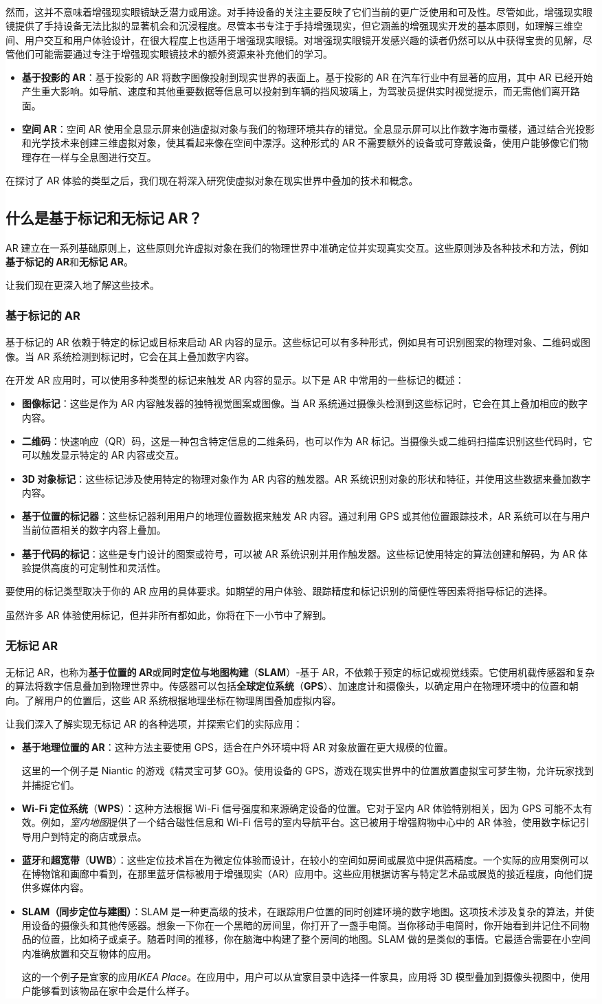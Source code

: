 然而，这并不意味着增强现实眼镜缺乏潜力或用途。对手持设备的关注主要反映了它们当前的更广泛使用和可及性。尽管如此，增强现实眼镜提供了手持设备无法比拟的显著机会和沉浸程度。尽管本书专注于手持增强现实，但它涵盖的增强现实开发的基本原则，如理解三维空间、用户交互和用户体验设计，在很大程度上也适用于增强现实眼镜。对增强现实眼镜开发感兴趣的读者仍然可以从中获得宝贵的见解，尽管他们可能需要通过专注于增强现实眼镜技术的额外资源来补充他们的学习。

+   **基于投影的 AR**：基于投影的 AR 将数字图像投射到现实世界的表面上。基于投影的 AR 在汽车行业中有显著的应用，其中 AR 已经开始产生重大影响。如导航、速度和其他重要数据等信息可以投射到车辆的挡风玻璃上，为驾驶员提供实时视觉提示，而无需他们离开路面。

+   **空间 AR**：空间 AR 使用全息显示屏来创造虚拟对象与我们的物理环境共存的错觉。全息显示屏可以比作数字海市蜃楼，通过结合光投影和光学技术来创建三维虚拟对象，使其看起来像在空间中漂浮。这种形式的 AR 不需要额外的设备或可穿戴设备，使用户能够像它们物理存在一样与全息图进行交互。

在探讨了 AR 体验的类型之后，我们现在将深入研究使虚拟对象在现实世界中叠加的技术和概念。

## 什么是基于标记和无标记 AR？

AR 建立在一系列基础原则上，这些原则允许虚拟对象在我们的物理世界中准确定位并实现真实交互。这些原则涉及各种技术和方法，例如**基于标记的 AR**和**无标记 AR**。

让我们现在更深入地了解这些技术。

### 基于标记的 AR

基于标记的 AR 依赖于特定的标记或目标来启动 AR 内容的显示。这些标记可以有多种形式，例如具有可识别图案的物理对象、二维码或图像。当 AR 系统检测到标记时，它会在其上叠加数字内容。

在开发 AR 应用时，可以使用多种类型的标记来触发 AR 内容的显示。以下是 AR 中常用的一些标记的概述：

+   **图像标记**：这些是作为 AR 内容触发器的独特视觉图案或图像。当 AR 系统通过摄像头检测到这些标记时，它会在其上叠加相应的数字内容。

+   **二维码**：快速响应（QR）码，这是一种包含特定信息的二维条码，也可以作为 AR 标记。当摄像头或二维码扫描库识别这些代码时，它可以触发显示特定的 AR 内容或交互。

+   **3D 对象标记**：这些标记涉及使用特定的物理对象作为 AR 内容的触发器。AR 系统识别对象的形状和特征，并使用这些数据来叠加数字内容。

+   **基于位置的标记器**：这些标记器利用用户的地理位置数据来触发 AR 内容。通过利用 GPS 或其他位置跟踪技术，AR 系统可以在与用户当前位置相关的数字内容上叠加。

+   **基于代码的标记**：这些是专门设计的图案或符号，可以被 AR 系统识别并用作触发器。这些标记使用特定的算法创建和解码，为 AR 体验提供高度的可定制性和灵活性。

要使用的标记类型取决于你的 AR 应用的具体要求。如期望的用户体验、跟踪精度和标记识别的简便性等因素将指导标记的选择。

虽然许多 AR 体验使用标记，但并非所有都如此，你将在下一小节中了解到。

### 无标记 AR

无标记 AR，也称为**基于位置的 AR**或**同时定位与地图构建**（**SLAM**）-基于 AR，不依赖于预定的标记或视觉线索。它使用机载传感器和复杂的算法将数字信息叠加到物理世界中。传感器可以包括**全球定位系统**（**GPS**）、加速度计和摄像头，以确定用户在物理环境中的位置和朝向。了解用户的位置后，这些 AR 系统根据地理坐标在物理周围叠加虚拟内容。

让我们深入了解实现无标记 AR 的各种选项，并探索它们的实际应用：

+   **基于地理位置的 AR**：这种方法主要使用 GPS，适合在户外环境中将 AR 对象放置在更大规模的位置。

    这里的一个例子是 Niantic 的游戏《精灵宝可梦 GO》。使用设备的 GPS，游戏在现实世界中的位置放置虚拟宝可梦生物，允许玩家找到并捕捉它们。

+   **Wi-Fi 定位系统**（**WPS**）：这种方法根据 Wi-Fi 信号强度和来源确定设备的位置。它对于室内 AR 体验特别相关，因为 GPS 可能不太有效。例如，*室内地图*提供了一个结合磁性信息和 Wi-Fi 信号的室内导航平台。这已被用于增强购物中心中的 AR 体验，使用数字标记引导用户到特定的商店或景点。

+   **蓝牙**和**超宽带**（**UWB**）：这些定位技术旨在为微定位体验而设计，在较小的空间如房间或展览中提供高精度。一个实际的应用案例可以在博物馆和画廊中看到，在那里蓝牙信标被用于增强现实（AR）应用中。这些应用根据访客与特定艺术品或展览的接近程度，向他们提供多媒体内容。

+   **SLAM（同步定位与建图）**：SLAM 是一种更高级的技术，在跟踪用户位置的同时创建环境的数字地图。这项技术涉及复杂的算法，并使用设备的摄像头和其他传感器。想象一下你在一个黑暗的房间里，你打开了一盏手电筒。当你移动手电筒时，你开始看到并记住不同物品的位置，比如椅子或桌子。随着时间的推移，你在脑海中构建了整个房间的地图。SLAM 做的是类似的事情。它最适合需要在小空间内准确放置和交互物体的应用。

    这的一个例子是宜家的应用*IKEA Place*。在应用中，用户可以从宜家目录中选择一件家具，应用将 3D 模型叠加到摄像头视图中，使用户能够看到该物品在家中会是什么样子。
